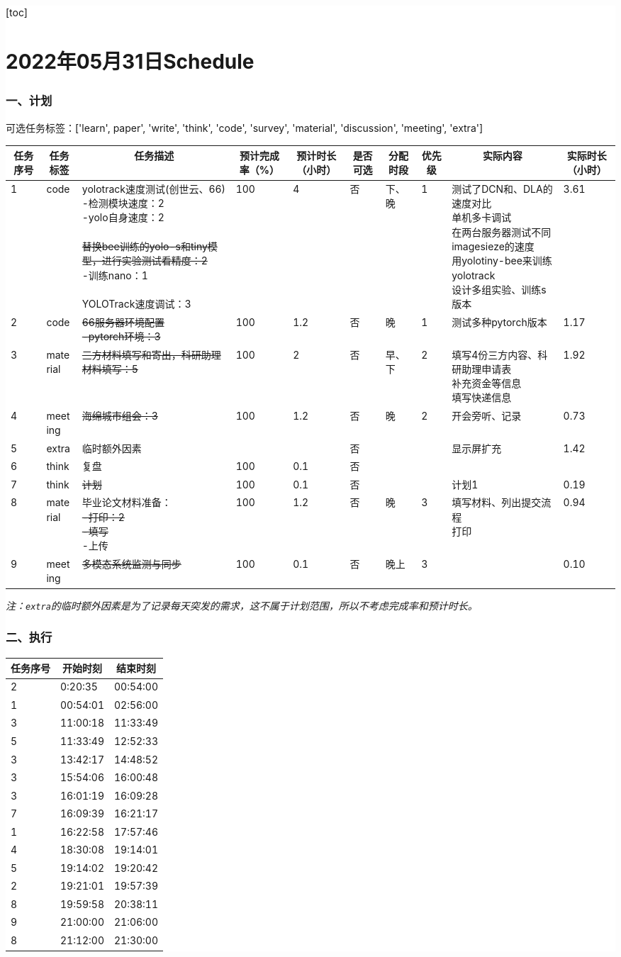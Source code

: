 [toc]

# 2022年05月31日Schedule

### 一、计划

可选任务标签：['learn', paper', 'write', 'think', 'code', 'survey', 'material', 'discussion', 'meeting', 'extra']

| 任务序号 | 任务标签 | 任务描述                                                     | 预计完成率（%） | 预计时长（小时） | 是否可选 | 分配时段 | 优先级 | 实际内容                                                     | 实际时长（小时） |
| -------- | -------- | ------------------------------------------------------------ | --------------- | ---------------- | -------- | -------- | ------ | ------------------------------------------------------------ | ---------------- |
|1|code|yolotrack速度测试(创世云、66)<br/>-检测模块速度：2<br/>-yolo自身速度：2<br/><br/>~~替换bee训练的yolo-s和tiny模型，进行实验测试看精度：2<br/>~~-训练nano：1<br/><br/>YOLOTrack速度调试：3|100|4|否|下、晚|1|测试了DCN和、DLA的速度对比<br/>单机多卡调试<br/>在两台服务器测试不同imagesieze的速度<br/>用yolotiny-bee来训练yolotrack<br/>设计多组实验、训练s版本|3.61|
|2|code|~~66服务器环境配置<br/>-pytorch环境：3~~|100|1.2|否|晚|1|测试多种pytorch版本|1.17|
|3|material|~~三方材料填写和寄出，科研助理材料填写：5~~|100|2|否|早、下|2|填写4份三方内容、科研助理申请表<br/>补充资金等信息<br/>填写快递信息|1.92|
|4|meeting|~~海绵城市组会：3~~|100|1.2|否|晚|2|开会旁听、记录|0.73|
|5|extra|临时额外因素|||否|||显示屏扩充|1.42|
|6|think|复盘|100|0.1|否|||||
|7|think|~~计划~~|100|0.1|否|||计划1|0.19|
|8|material|毕业论文材料准备：<br/>~~-打印：2<br/>-填写~~<br/>-上传|100|1.2|否|晚|3|填写材料、列出提交流程<br/>打印|0.94|
|9|meeting|~~多模态系统监测与同步~~|100|0.1|否|晚上|3||0.10|

*注：`extra`的临时额外因素是为了记录每天突发的需求，这不属于计划范围，所以不考虑完成率和预计时长。*

### 二、执行

| 任务序号 | 开始时刻 | 结束时刻 |
| -------- | -------- | -------- |
| 2        | 0:20:35  | 00:54:00 |
| 1        | 00:54:01 | 02:56:00 |
| 3        | 11:00:18 | 11:33:49 |
| 5        | 11:33:49 | 12:52:33 |
| 3        | 13:42:17 | 14:48:52 |
| 3        | 15:54:06 | 16:00:48 |
| 3        | 16:01:19 | 16:09:28 |
| 7        | 16:09:39 | 16:21:17 |
| 1        | 16:22:58 | 17:57:46 |
| 4        | 18:30:08 | 19:14:01 |
| 5        | 19:14:02 | 19:20:42 |
| 2        | 19:21:01 | 19:57:39 |
| 8        | 19:59:58 | 20:38:11 |
| 9        | 21:00:00 | 21:06:00 |
| 8        | 21:12:00 | 21:30:00 |
